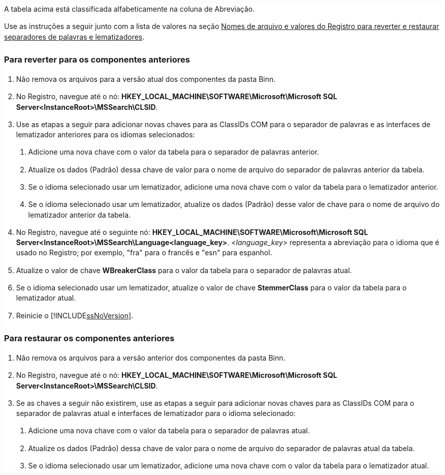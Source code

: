  A tabela acima está classificada alfabeticamente na coluna de Abreviação.  
  
 Use as instruções a seguir junto com a lista de valores na seção [Nomes de arquivo e valores do Registro para reverter e restaurar separadores de palavras e lematizadores](#newnewvalues).  
  
###  <a name="newnewrevert"></a> Para reverter para os componentes anteriores  
  
1.  Não remova os arquivos para a versão atual dos componentes da pasta Binn.  
  
2.  No Registro, navegue até o nó: **HKEY_LOCAL_MACHINE\SOFTWARE\Microsoft\Microsoft SQL Server\<InstanceRoot>\MSSearch\CLSID**.  
  
3.  Use as etapas a seguir para adicionar novas chaves para as ClassIDs COM para o separador de palavras e as interfaces de lematizador anteriores para os idiomas selecionados:  
  
    1.  Adicione uma nova chave com o valor da tabela para o separador de palavras anterior.  
  
    2.  Atualize os dados (Padrão) dessa chave de valor para o nome de arquivo do separador de palavras anterior da tabela.  
  
    3.  Se o idioma selecionado usar um lematizador, adicione uma nova chave com o valor da tabela para o lematizador anterior.  
  
    4.  Se o idioma selecionado usar um lematizador, atualize os dados (Padrão) desse valor de chave para o nome de arquivo do lematizador anterior da tabela.  
  
4.  No Registro, navegue até o seguinte nó: **HKEY_LOCAL_MACHINE\SOFTWARE\Microsoft\Microsoft SQL Server\<InstanceRoot>\MSSearch\Language\<language_key>**. *<language_key>* representa a abreviação para o idioma que é usado no Registro; por exemplo, "fra" para o francês e "esn" para espanhol.  
  
5.  Atualize o valor de chave **WBreakerClass** para o valor da tabela para o separador de palavras atual.  
  
6.  Se o idioma selecionado usar um lematizador, atualize o valor de chave **StemmerClass** para o valor da tabela para o lematizador atual.  
  
7.  Reinicie o [!INCLUDE[ssNoVersion](../../includes/ssnoversion-md.md)].  
  
###  <a name="newnewrestore"></a> Para restaurar os componentes anteriores  
  
1.  Não remova os arquivos para a versão anterior dos componentes da pasta Binn.  
  
2.  No Registro, navegue até o nó: **HKEY_LOCAL_MACHINE\SOFTWARE\Microsoft\Microsoft SQL Server\<InstanceRoot>\MSSearch\CLSID**.  
  
3.  Se as chaves a seguir não existirem, use as etapas a seguir para adicionar novas chaves para as ClassIDs COM para o separador de palavras atual e interfaces de lematizador para o idioma selecionado:  
  
    1.  Adicione uma nova chave com o valor da tabela para o separador de palavras atual.  
  
    2.  Atualize os dados (Padrão) dessa chave de valor para o nome de arquivo do separador de palavras atual da tabela.  
  
    3.  Se o idioma selecionado usar um lematizador, adicione uma nova chave com o valor da tabela para o lematizador atual.  
  